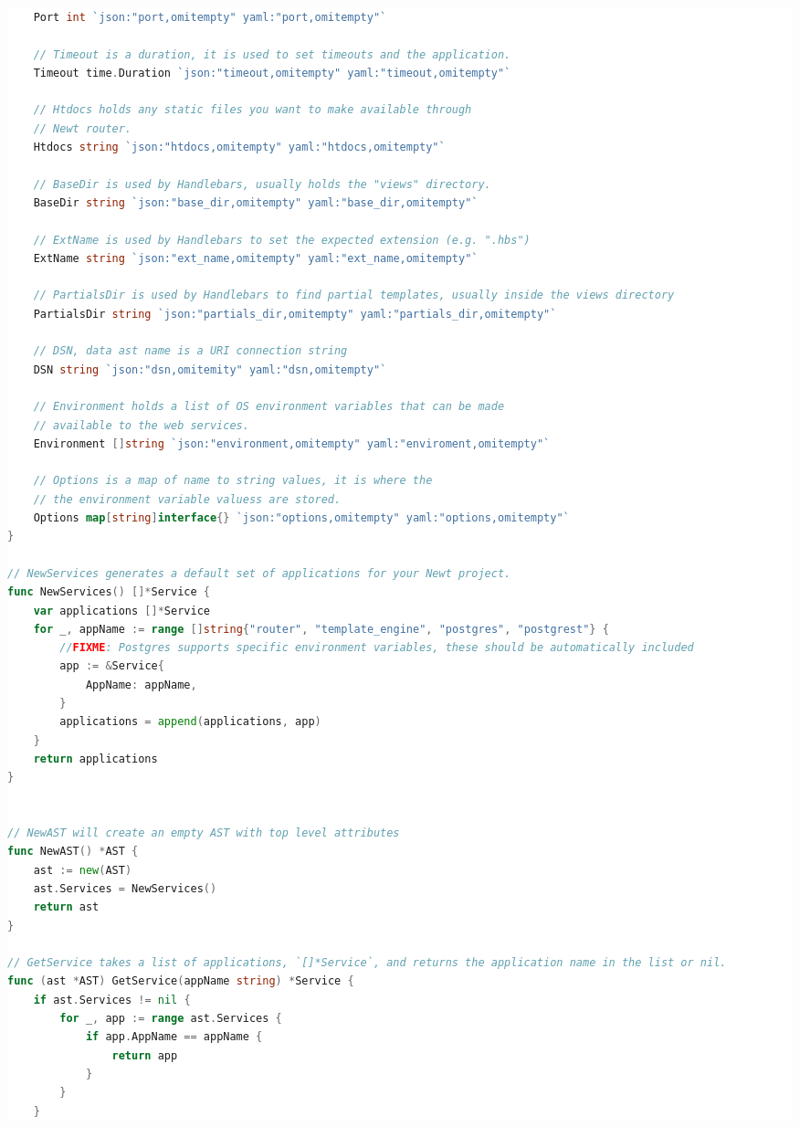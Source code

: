 ```go
	Port int `json:"port,omitempty" yaml:"port,omitempty"`

	// Timeout is a duration, it is used to set timeouts and the application.
	Timeout time.Duration `json:"timeout,omitempty" yaml:"timeout,omitempty"`

	// Htdocs holds any static files you want to make available through
	// Newt router.
	Htdocs string `json:"htdocs,omitempty" yaml:"htdocs,omitempty"`

	// BaseDir is used by Handlebars, usually holds the "views" directory.
	BaseDir string `json:"base_dir,omitempty" yaml:"base_dir,omitempty"`

	// ExtName is used by Handlebars to set the expected extension (e.g. ".hbs")
	ExtName string `json:"ext_name,omitempty" yaml:"ext_name,omitempty"`

	// PartialsDir is used by Handlebars to find partial templates, usually inside the views directory
	PartialsDir string `json:"partials_dir,omitempty" yaml:"partials_dir,omitempty"`

	// DSN, data ast name is a URI connection string
	DSN string `json:"dsn,omitemity" yaml:"dsn,omitempty"`

	// Environment holds a list of OS environment variables that can be made
	// available to the web services.
	Environment []string `json:"environment,omitempty" yaml:"enviroment,omitempty"`

	// Options is a map of name to string values, it is where the
	// the environment variable valuess are stored.
	Options map[string]interface{} `json:"options,omitempty" yaml:"options,omitempty"`
}

// NewServices generates a default set of applications for your Newt project.
func NewServices() []*Service {
	var applications []*Service
	for _, appName := range []string{"router", "template_engine", "postgres", "postgrest"} {
		//FIXME: Postgres supports specific environment variables, these should be automatically included
		app := &Service{
			AppName: appName,
		}
		applications = append(applications, app)
	}
	return applications
}


// NewAST will create an empty AST with top level attributes
func NewAST() *AST {
	ast := new(AST)
	ast.Services = NewServices()
	return ast
}

// GetService takes a list of applications, `[]*Service`, and returns the application name in the list or nil.
func (ast *AST) GetService(appName string) *Service {
	if ast.Services != nil {
		for _, app := range ast.Services {
			if app.AppName == appName {
				return app
			}
		}
	}
```